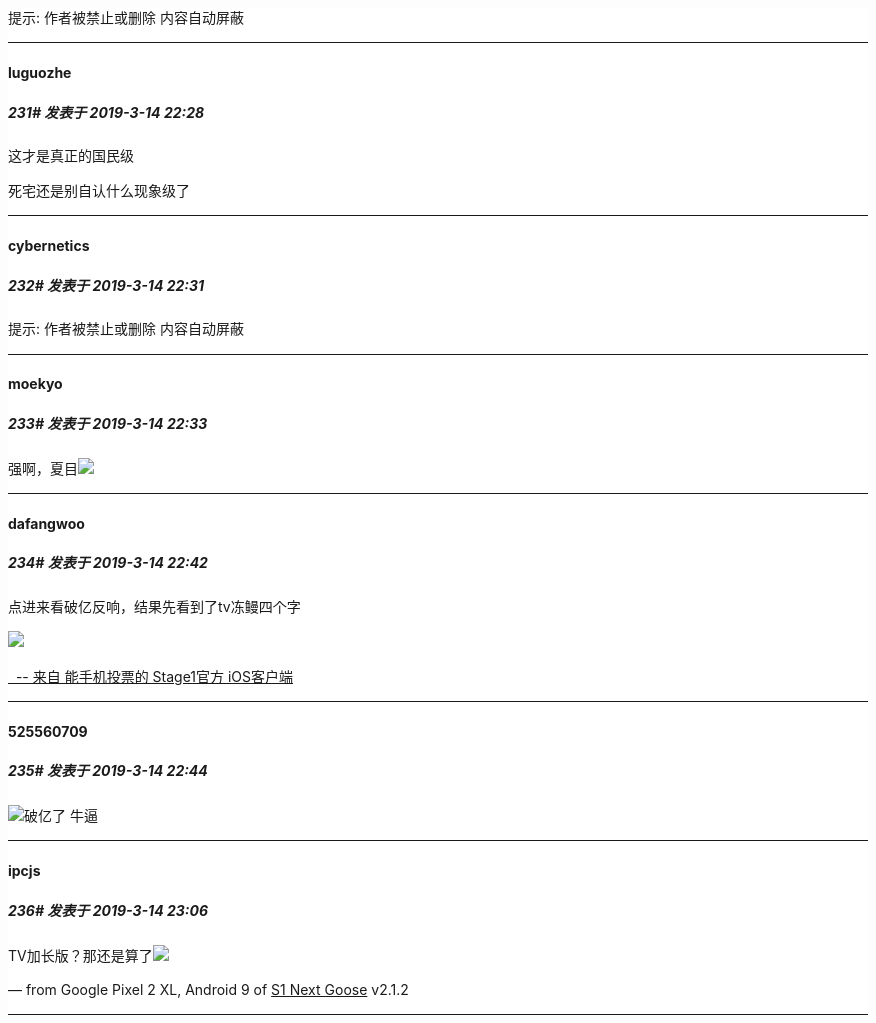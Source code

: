 提示: 作者被禁止或删除 内容自动屏蔽

*****

####  luguozhe  
##### 231#       发表于 2019-3-14 22:28

这才是真正的国民级

死宅还是别自认什么现象级了

*****

####  cybernetics  
##### 232#       发表于 2019-3-14 22:31

提示: 作者被禁止或删除 内容自动屏蔽

*****

####  moekyo  
##### 233#       发表于 2019-3-14 22:33

强啊，夏目<img src="https://static.saraba1st.com/image/smiley/face2017/009.gif" referrerpolicy="no-referrer">

*****

####  dafangwoo  
##### 234#       发表于 2019-3-14 22:42

点进来看破亿反响，结果先看到了tv冻鳗四个字

<img src="https://static.saraba1st.com/image/smiley/face2017/025.png" referrerpolicy="no-referrer">

[  -- 来自 能手机投票的 Stage1官方 iOS客户端](https://itunes.apple.com/fi/app/saraba1st/id1221237470?mt=8)

*****

####  525560709  
##### 235#       发表于 2019-3-14 22:44

<img src="https://static.saraba1st.com/image/smiley/face2017/065.png" referrerpolicy="no-referrer">破亿了 牛逼

*****

####  ipcjs  
##### 236#       发表于 2019-3-14 23:06

TV加长版？那还是算了<img src="https://static.saraba1st.com/image/smiley/face2017/017.png" referrerpolicy="no-referrer">

— from Google Pixel 2 XL, Android 9 of [S1 Next Goose](https://pan.baidu.com/s/1mi43uRm) v2.1.2

*****

